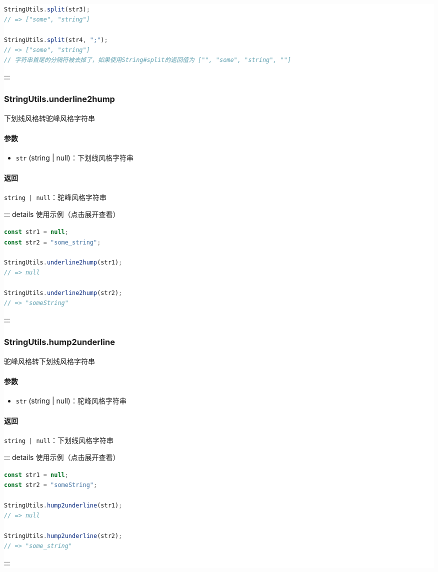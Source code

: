 ```javascript
StringUtils.split(str3);
// => ["some", "string"]

StringUtils.split(str4, ";");
// => ["some", "string"]
// 字符串首尾的分隔符被去掉了，如果使用String#split的返回值为 ["", "some", "string", ""]
```
:::

### StringUtils.underline2hump

<badge text="0.0.1" vertical="middle"></badge> 下划线风格转驼峰风格字符串

#### 参数

- `str` (string | null)：下划线风格字符串

#### 返回

`string | null`：驼峰风格字符串

::: details 使用示例（点击展开查看）
```javascript
const str1 = null;
const str2 = "some_string";

StringUtils.underline2hump(str1);
// => null

StringUtils.underline2hump(str2);
// => "someString"
```
:::

### StringUtils.hump2underline

<badge text="0.0.1" vertical="middle"></badge> 驼峰风格转下划线风格字符串

#### 参数

- `str` (string | null)：驼峰风格字符串

#### 返回

`string | null`：下划线风格字符串

::: details 使用示例（点击展开查看）
```javascript
const str1 = null;
const str2 = "someString";

StringUtils.hump2underline(str1);
// => null

StringUtils.hump2underline(str2);
// => "some_string"
```
:::
